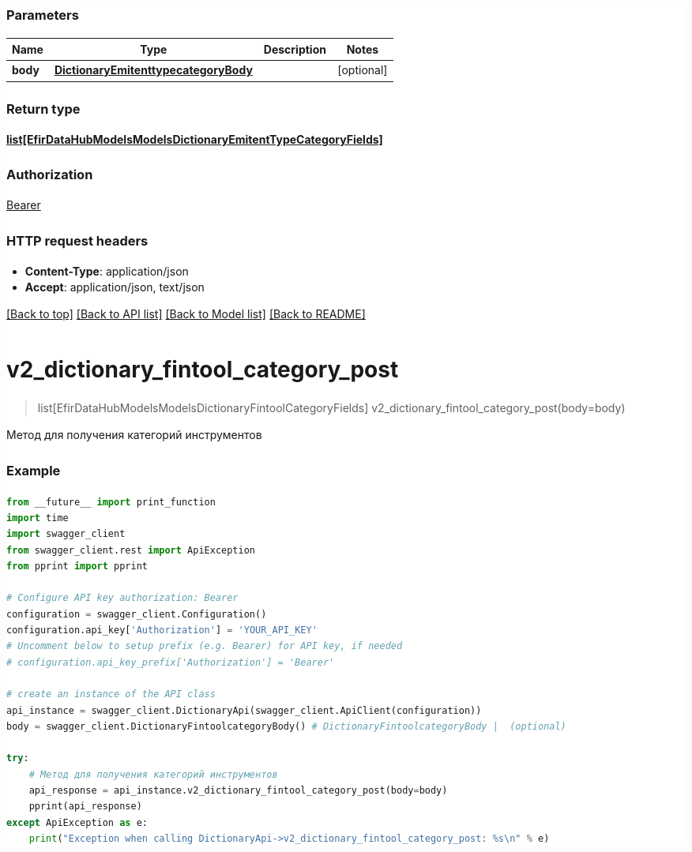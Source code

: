 ### Parameters

Name | Type | Description  | Notes
------------- | ------------- | ------------- | -------------
 **body** | [**DictionaryEmitenttypecategoryBody**](DictionaryEmitenttypecategoryBody.md)|  | [optional] 

### Return type

[**list[EfirDataHubModelsModelsDictionaryEmitentTypeCategoryFields]**](EfirDataHubModelsModelsDictionaryEmitentTypeCategoryFields.md)

### Authorization

[Bearer](../README.md#Bearer)

### HTTP request headers

 - **Content-Type**: application/json
 - **Accept**: application/json, text/json

[[Back to top]](#) [[Back to API list]](../README.md#documentation-for-api-endpoints) [[Back to Model list]](../README.md#documentation-for-models) [[Back to README]](../README.md)

# **v2_dictionary_fintool_category_post**
> list[EfirDataHubModelsModelsDictionaryFintoolCategoryFields] v2_dictionary_fintool_category_post(body=body)

Метод для получения категорий инструментов

### Example
```python
from __future__ import print_function
import time
import swagger_client
from swagger_client.rest import ApiException
from pprint import pprint

# Configure API key authorization: Bearer
configuration = swagger_client.Configuration()
configuration.api_key['Authorization'] = 'YOUR_API_KEY'
# Uncomment below to setup prefix (e.g. Bearer) for API key, if needed
# configuration.api_key_prefix['Authorization'] = 'Bearer'

# create an instance of the API class
api_instance = swagger_client.DictionaryApi(swagger_client.ApiClient(configuration))
body = swagger_client.DictionaryFintoolcategoryBody() # DictionaryFintoolcategoryBody |  (optional)

try:
    # Метод для получения категорий инструментов
    api_response = api_instance.v2_dictionary_fintool_category_post(body=body)
    pprint(api_response)
except ApiException as e:
    print("Exception when calling DictionaryApi->v2_dictionary_fintool_category_post: %s\n" % e)
```
